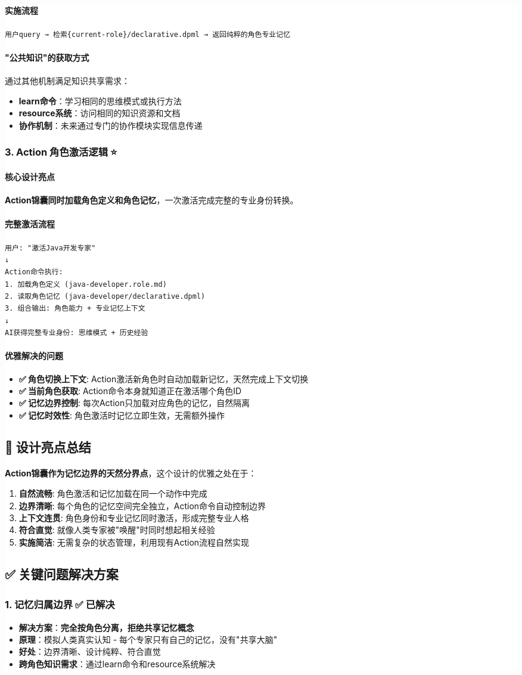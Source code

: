 #### **实施流程**
```
用户query → 检索{current-role}/declarative.dpml → 返回纯粹的角色专业记忆
```

#### **"公共知识"的获取方式**
通过其他机制满足知识共享需求：
- **learn命令**：学习相同的思维模式或执行方法
- **resource系统**：访问相同的知识资源和文档
- **协作机制**：未来通过专门的协作模块实现信息传递

### **3. Action 角色激活逻辑** ⭐

#### **核心设计亮点**
**Action锦囊同时加载角色定义和角色记忆**，一次激活完成完整的专业身份转换。

#### **完整激活流程**
```
用户: "激活Java开发专家"
↓
Action命令执行:
1. 加载角色定义 (java-developer.role.md)
2. 读取角色记忆 (java-developer/declarative.dpml)  
3. 组合输出: 角色能力 + 专业记忆上下文
↓
AI获得完整专业身份: 思维模式 + 历史经验
```

#### **优雅解决的问题**
- **✅ 角色切换上下文**: Action激活新角色时自动加载新记忆，天然完成上下文切换
- **✅ 当前角色获取**: Action命令本身就知道正在激活哪个角色ID
- **✅ 记忆边界控制**: 每次Action只加载对应角色的记忆，自然隔离
- **✅ 记忆时效性**: 角色激活时记忆立即生效，无需额外操作

## 💫 **设计亮点总结**

**Action锦囊作为记忆边界的天然分界点**，这个设计的优雅之处在于：

1. **自然流畅**: 角色激活和记忆加载在同一个动作中完成
2. **边界清晰**: 每个角色的记忆空间完全独立，Action命令自动控制边界
3. **上下文连贯**: 角色身份和专业记忆同时激活，形成完整专业人格
4. **符合直觉**: 就像人类专家被"唤醒"时同时想起相关经验
5. **实施简洁**: 无需复杂的状态管理，利用现有Action流程自然实现

## ✅ **关键问题解决方案**

### **1. 记忆归属边界** ✅ **已解决**
- **解决方案**：**完全按角色分离，拒绝共享记忆概念**
- **原理**：模拟人类真实认知 - 每个专家只有自己的记忆，没有"共享大脑"
- **好处**：边界清晰、设计纯粹、符合直觉
- **跨角色知识需求**：通过learn命令和resource系统解决
